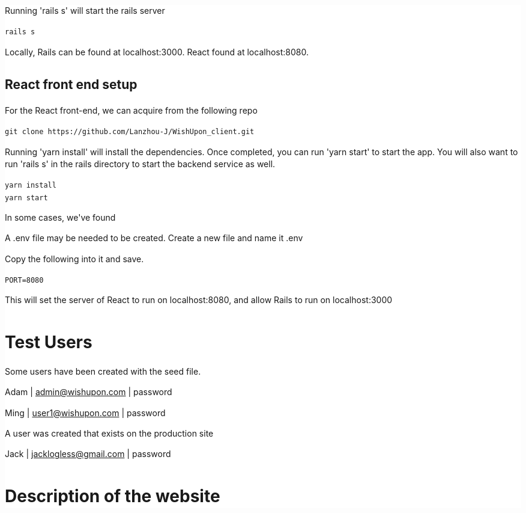 Running 'rails s' will start the rails server

```
rails s
```

Locally, Rails can be found at localhost:3000.
React found at localhost:8080.

## React front end setup

For the React front-end, we can acquire from the following repo

```
git clone https://github.com/Lanzhou-J/WishUpon_client.git
```

Running 'yarn install' will install the dependencies. Once completed, you can run 'yarn start' to start the app. You will also want to run 'rails s' in the rails directory to start the backend service as well.

```
yarn install
yarn start
```

In some cases, we've found

A .env file may be needed to be created. Create a new file and name it .env

Copy the following into it and save.

```
PORT=8080
```

This will set the server of React to run on localhost:8080, and allow Rails to run on localhost:3000

# Test Users

Some users have been created with the seed file.

Adam |
admin@wishupon.com |
password

Ming |
user1@wishupon.com |
password

A user was created that exists on the production site

Jack | jacklogless@gmail.com | password

# Description of the website
